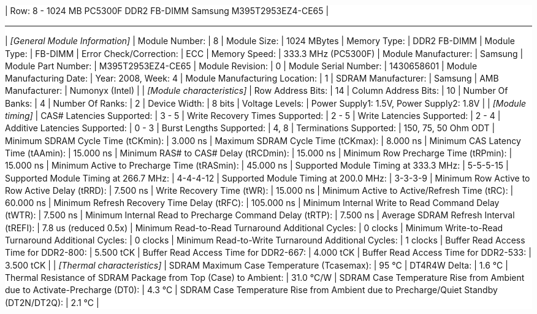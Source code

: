 | Row: 8 - 1024 MB PC5300F DDR2 FB-DIMM Samsung M395T2953EZ4-CE65 |

* * *

| _[General Module Information]_ |
 Module Number: | 8 |
 Module Size: | 1024 MBytes |
 Memory Type: | DDR2 FB-DIMM |
 Module Type: | FB-DIMM |
 Error Check/Correction: | ECC |
 Memory Speed: | 333.3 MHz (PC5300F) |
 Module Manufacturer: | Samsung |
 Module Part Number: | M395T2953EZ4-CE65 |
 Module Revision: | 0 |
 Module Serial Number: | 1430658601 |
 Module Manufacturing Date: | Year: 2008, Week: 4 |
 Module Manufacturing Location: | 1 |
 SDRAM Manufacturer: | Samsung |
 AMB Manufacturer: | Numonyx (Intel) |
| _[Module characteristics]_ |
 Row Address Bits: | 14 |
 Column Address Bits: | 10 |
 Number Of Banks: | 4 |
 Number Of Ranks: | 2 |
 Device Width: | 8 bits |
 Voltage Levels: | Power Supply1: 1.5V, Power Supply2: 1.8V |
| _[Module timing]_ |
 CAS# Latencies Supported: | 3 - 5 |
 Write Recovery Times Supported: | 2 - 5 |
 Write Latencies Supported: | 2 - 4 |
 Additive Latencies Supported: | 0 - 3 |
 Burst Lengths Supported: | 4, 8 |
 Terminations Supported: | 150, 75, 50 Ohm ODT |
 Minimum SDRAM Cycle Time (tCKmin): | 3.000 ns |
 Maximum SDRAM Cycle Time (tCKmax): | 8.000 ns |
 Minimum CAS Latency Time (tAAmin): | 15.000 ns |
 Minimum RAS# to CAS# Delay (tRCDmin): | 15.000 ns |
 Minimum Row Precharge Time (tRPmin): | 15.000 ns |
 Minimum Active to Precharge Time (tRASmin): | 45.000 ns |
 Supported Module Timing at 333.3 MHz: | 5-5-5-15 |
 Supported Module Timing at 266.7 MHz: | 4-4-4-12 |
 Supported Module Timing at 200.0 MHz: | 3-3-3-9 |
 Minimum Row Active to Row Active Delay (tRRD): | 7.500 ns |
 Write Recovery Time (tWR): | 15.000 ns |
 Minimum Active to Active/Refresh Time (tRC): | 60.000 ns |
 Minimum Refresh Recovery Time Delay (tRFC): | 105.000 ns |
 Minimum Internal Write to Read Command Delay (tWTR): | 7.500 ns |
 Minimum Internal Read to Precharge Command Delay (tRTP): | 7.500 ns |
 Average SDRAM Refresh Interval (tREFI): | 7.8 us (reduced 0.5x) |
 Minimum Read-to-Read Turnaround Additional Cycles: | 0 clocks |
 Minimum Write-to-Read Turnaround Additional Cycles: | 0 clocks |
 Minimum Read-to-Write Turnaround Additional Cycles: | 1 clocks |
 Buffer Read Access Time for DDR2-800: | 5.500 tCK |
 Buffer Read Access Time for DDR2-667: | 4.000 tCK |
 Buffer Read Access Time for DDR2-533: | 3.500 tCK |
| _[Thermal characteristics]_ |
 SDRAM Maximum Case Temperature (Tcasemax): | 95 °C |
 DT4R4W Delta: | 1.6 °C |
 Thermal Resistance of SDRAM Package from Top (Case) to Ambient: | 31.0 °C/W |
 SDRAM Case Temperature Rise from Ambient due to Activate-Precharge (DT0): | 4.3 °C |
 SDRAM Case Temperature Rise from Ambient due to Precharge/Quiet Standby (DT2N/DT2Q): | 2.1 °C |